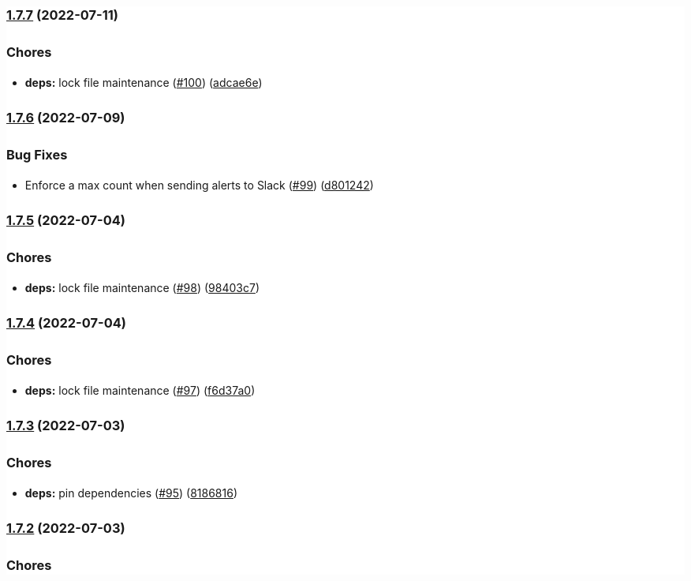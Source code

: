 ### [1.7.7](https://github.com/kunalnagarco/action-cve/compare/v1.7.6...v1.7.7) (2022-07-11)


### Chores

* **deps:** lock file maintenance ([#100](https://github.com/kunalnagarco/action-cve/issues/100)) ([adcae6e](https://github.com/kunalnagarco/action-cve/commit/adcae6ece0b7aea8c89f1b598417ffae748f56ee))

### [1.7.6](https://github.com/kunalnagarco/action-cve/compare/v1.7.5...v1.7.6) (2022-07-09)


### Bug Fixes

* Enforce a max count when sending alerts to Slack ([#99](https://github.com/kunalnagarco/action-cve/issues/99)) ([d801242](https://github.com/kunalnagarco/action-cve/commit/d8012429b988057c580822cac81175245e80ca58))

### [1.7.5](https://github.com/kunalnagarco/action-cve/compare/v1.7.4...v1.7.5) (2022-07-04)


### Chores

* **deps:** lock file maintenance ([#98](https://github.com/kunalnagarco/action-cve/issues/98)) ([98403c7](https://github.com/kunalnagarco/action-cve/commit/98403c746d4857f6cde887bc642ec09fd667d9ee))

### [1.7.4](https://github.com/kunalnagarco/action-cve/compare/v1.7.3...v1.7.4) (2022-07-04)


### Chores

* **deps:** lock file maintenance ([#97](https://github.com/kunalnagarco/action-cve/issues/97)) ([f6d37a0](https://github.com/kunalnagarco/action-cve/commit/f6d37a08139bf601dbc926c34b4acfa08b8c49dd))

### [1.7.3](https://github.com/kunalnagarco/action-cve/compare/v1.7.2...v1.7.3) (2022-07-03)


### Chores

* **deps:** pin dependencies ([#95](https://github.com/kunalnagarco/action-cve/issues/95)) ([8186816](https://github.com/kunalnagarco/action-cve/commit/81868166347cbe3b5ff20b977b011b43bb7b143d))

### [1.7.2](https://github.com/kunalnagarco/action-cve/compare/v1.7.1...v1.7.2) (2022-07-03)


### Chores
